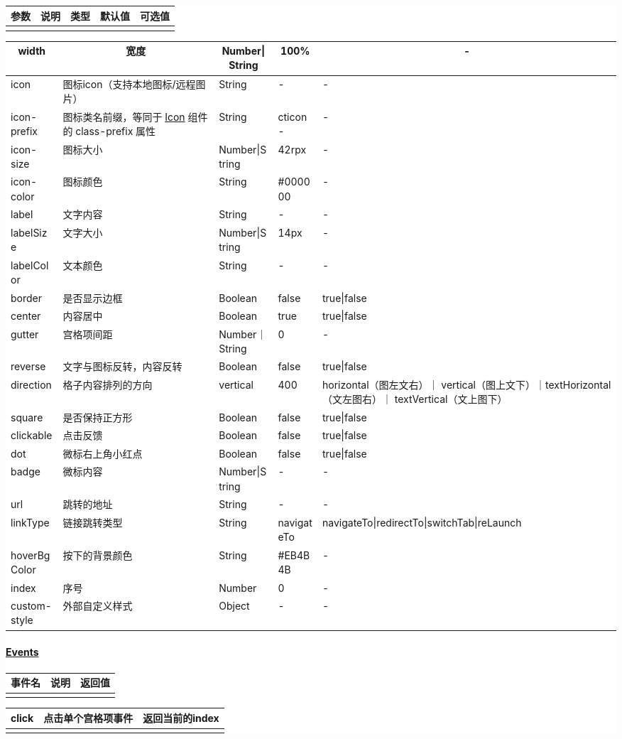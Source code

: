 | 参数 | 说明 | 类型 | 默认值 | 可选值 |
| ---- | ---- | ---- | ------ | ------ |
|      |      |      |        |        |

| width        | 宽度                                                         | Number\|String | 100%       | -                                                            |
| ------------ | ------------------------------------------------------------ | -------------- | ---------- | ------------------------------------------------------------ |
| icon         | 图标icon（支持本地图标/远程图片）                            | String         | -          | -                                                            |
| icon-prefix  | 图标类名前缀，等同于 [Icon](http://mid.chinatowercom.cn:18080/appGuide/ui/icon.html) 组件的 class-prefix 属性 | String         | cticon-    | -                                                            |
| icon-size    | 图标大小                                                     | Number\|String | 42rpx      | -                                                            |
| icon-color   | 图标颜色                                                     | String         | #000000    | -                                                            |
| label        | 文字内容                                                     | String         | -          | -                                                            |
| labelSize    | 文字大小                                                     | Number\|String | 14px       | -                                                            |
| labelColor   | 文本颜色                                                     | String         | -          | -                                                            |
| border       | 是否显示边框                                                 | Boolean        | false      | true\|false                                                  |
| center       | 内容居中                                                     | Boolean        | true       | true\|false                                                  |
| gutter       | 宫格项间距                                                   | Number｜String | 0          | -                                                            |
| reverse      | 文字与图标反转，内容反转                                     | Boolean        | false      | true\|false                                                  |
| direction    | 格子内容排列的方向                                           | vertical       | 400        | horizontal（图左文右）｜ vertical（图上文下）｜textHorizontal （文左图右）｜ textVertical（文上图下） |
| square       | 是否保持正方形                                               | Boolean        | false      | true\|false                                                  |
| clickable    | 点击反馈                                                     | Boolean        | false      | true\|false                                                  |
| dot          | 微标右上角小红点                                             | Boolean        | false      | true\|false                                                  |
| badge        | 微标内容                                                     | Number\|String | -          | -                                                            |
| url          | 跳转的地址                                                   | String         | -          | -                                                            |
| linkType     | 链接跳转类型                                                 | String         | navigateTo | navigateTo\|redirectTo\|switchTab\|reLaunch                  |
| hoverBgColor | 按下的背景颜色                                               | String         | #EB4B4B    | -                                                            |
| index        | 序号                                                         | Number         | 0          | -                                                            |
| custom-style | 外部自定义样式                                               | Object         | -          | -                                                            |

#### [Events](http://mid.chinatowercom.cn:18080/appGuide/ui/grid.html#events)

| 事件名 | 说明 | 返回值 |
| ------ | ---- | ------ |
|        |      |        |

| click | 点击单个宫格项事件 | 返回当前的index |
| ----- | ------------------ | --------------- |
|       |                    |                 |
